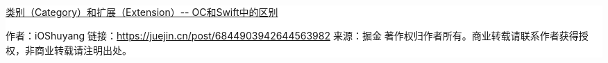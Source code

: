 [类别（Category）和扩展（Extension）-- OC和Swift中的区别](https://www.jianshu.com/p/6cbbdcc85008)




作者：iOShuyang
链接：https://juejin.cn/post/6844903942644563982
来源：掘金
著作权归作者所有。商业转载请联系作者获得授权，非商业转载请注明出处。